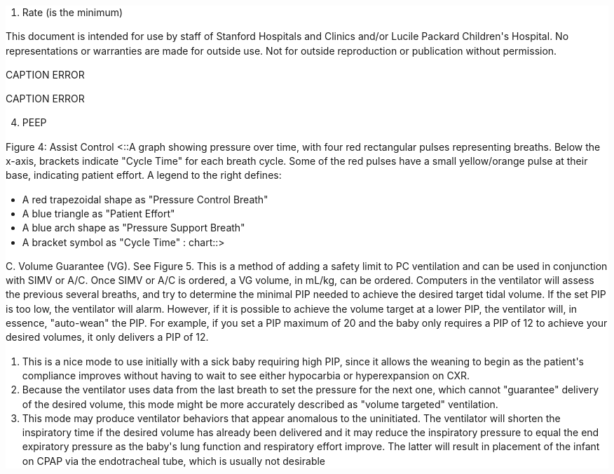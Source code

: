 1. Rate (is the minimum)

<a id='ac8f7a81-de84-45cc-89f3-f8c70d05cd4f'></a>

This document is intended for use by staff of Stanford Hospitals and Clinics and/or Lucile Packard Children's Hospital. No representations or warranties are made for outside use. Not for outside reproduction or publication without permission.

<a id='67ea8d4a-a9c3-44d4-9d27-7aea5336d7b5'></a>

CAPTION ERROR

<a id='4abc92d1-c705-4c2c-9011-4503ef40b1df'></a>

CAPTION ERROR

<a id='09e0eb43-b938-4dbb-b1f2-874c6b796d1b'></a>

4. PEEP

<a id='13672186-c2be-47ea-8e48-b4d04cfae018'></a>

Figure 4: Assist Control
<::A graph showing pressure over time, with four red rectangular pulses representing breaths. Below the x-axis, brackets indicate "Cycle Time" for each breath cycle. Some of the red pulses have a small yellow/orange pulse at their base, indicating patient effort. A legend to the right defines:
- A red trapezoidal shape as "Pressure Control Breath"
- A blue triangle as "Patient Effort"
- A blue arch shape as "Pressure Support Breath"
- A bracket symbol as "Cycle Time"
: chart::>

<a id='606781fd-ffd7-45a5-ab4e-56ef43830178'></a>

C. Volume Guarantee (VG). See Figure 5. This is a method of adding a safety limit to PC ventilation and can be used in conjunction with SIMV or A/C. Once SIMV or A/C is ordered, a VG volume, in mL/kg, can be ordered. Computers in the ventilator will assess the previous several breaths, and try to determine the minimal PIP needed to achieve the desired target tidal volume. If the set PIP is too low, the ventilator will alarm. However, if it is possible to achieve the volume target at a lower PIP, the ventilator will, in essence, "auto-wean" the PIP. For example, if you set a PIP maximum of 20 and the baby only requires a PIP of 12 to achieve your desired volumes, it only delivers a PIP of 12.

<a id='5e8031ff-b444-4226-8d93-725ec5192a67'></a>

1. This is a nice mode to use initially with a sick baby requiring high PIP, since it allows the weaning to begin as the patient's compliance improves without having to wait to see either hypocarbia or hyperexpansion on CXR.
2. Because the ventilator uses data from the last breath to set the pressure for the next one, which cannot "guarantee" delivery of the desired volume, this mode might be more accurately described as "volume targeted" ventilation.
3. This mode may produce ventilator behaviors that appear anomalous to the uninitiated. The ventilator will shorten the inspiratory time if the desired volume has already been delivered and it may reduce the inspiratory pressure to equal the end expiratory pressure as the baby's lung function and respiratory effort improve. The latter will result in placement of the infant on CPAP via the endotracheal tube, which is usually not desirable

<a id='82d68e0a-1c7e-4220-b26f-e7cf934aa2fd'></a>
